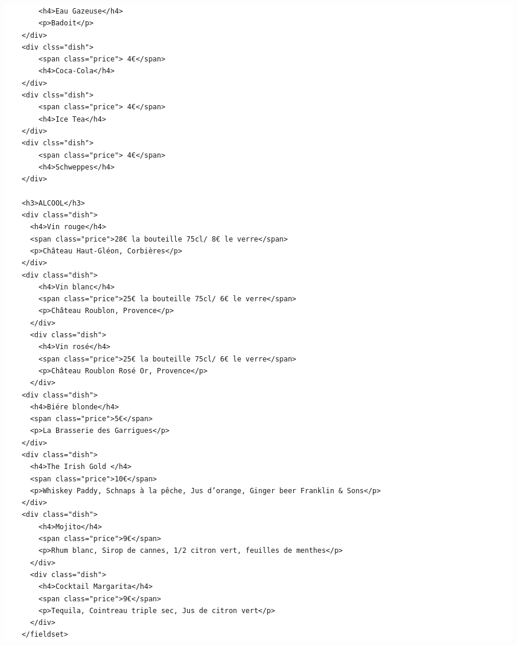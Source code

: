             <h4>Eau Gazeuse</h4>
            <p>Badoit</p>
        </div>
        <div clss="dish">
            <span class="price"> 4€</span>
            <h4>Coca-Cola</h4>
        </div>
        <div clss="dish">
            <span class="price"> 4€</span>
            <h4>Ice Tea</h4>
        </div>
        <div clss="dish">
            <span class="price"> 4€</span>
            <h4>Schweppes</h4>
        </div> 

        <h3>ALCOOL</h3>
        <div class="dish">
          <h4>Vin rouge</h4>
          <span class="price">28€ la bouteille 75cl/ 8€ le verre</span>
          <p>Château Haut-Gléon, Corbières</p>
        </div>
        <div class="dish">
            <h4>Vin blanc</h4>
            <span class="price">25€ la bouteille 75cl/ 6€ le verre</span>
            <p>Château Roublon, Provence</p>
          </div>
          <div class="dish">
            <h4>Vin rosé</h4>
            <span class="price">25€ la bouteille 75cl/ 6€ le verre</span>
            <p>Château Roublon Rosé Or, Provence</p>
          </div>
        <div class="dish">
          <h4>Biére blonde</h4>
          <span class="price">5€</span>
          <p>La Brasserie des Garrigues</p>
        </div>
        <div class="dish">
          <h4>The Irish Gold </h4>
          <span class="price">10€</span>
          <p>Whiskey Paddy, Schnaps à la pêche, Jus d’orange, Ginger beer Franklin & Sons</p>
        </div>  
        <div class="dish">
            <h4>Mojito</h4>
            <span class="price">9€</span>
            <p>Rhum blanc, Sirop de cannes, 1/2 citron vert, feuilles de menthes</p>
          </div>  
          <div class="dish">
            <h4>Cocktail Margarita</h4>
            <span class="price">9€</span>
            <p>Tequila, Cointreau triple sec, Jus de citron vert</p>
          </div> 
        </fieldset>       
  </section>
